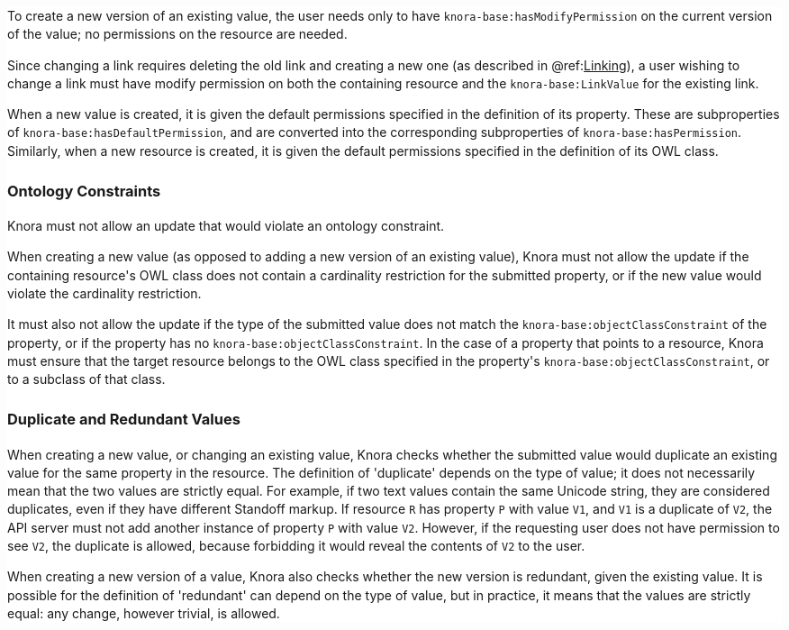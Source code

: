 To create a new version of an existing value, the user needs only to
have `knora-base:hasModifyPermission` on the current version of the
value; no permissions on the resource are needed.

Since changing a link requires deleting the old link and creating a new
one (as described in @ref:[Linking](#linking)), a user wishing
to change a link must have modify permission on both the containing
resource and the `knora-base:LinkValue` for the existing link.

When a new value is created, it is given the default permissions
specified in the definition of its property. These are subproperties of
`knora-base:hasDefaultPermission`, and are converted into the
corresponding subproperties of `knora-base:hasPermission`. Similarly,
when a new resource is created, it is given the default permissions
specified in the definition of its OWL class.

### Ontology Constraints

Knora must not allow an update that would violate an ontology
constraint.

When creating a new value (as opposed to adding a new version of an
existing value), Knora must not allow the update if the containing
resource's OWL class does not contain a cardinality restriction for the
submitted property, or if the new value would violate the cardinality
restriction.

It must also not allow the update if the type of the submitted value
does not match the `knora-base:objectClassConstraint` of the property,
or if the property has no `knora-base:objectClassConstraint`. In the
case of a property that points to a resource, Knora must ensure that the
target resource belongs to the OWL class specified in the property's
`knora-base:objectClassConstraint`, or to a subclass of that class.

### Duplicate and Redundant Values

When creating a new value, or changing an existing value, Knora checks
whether the submitted value would duplicate an existing value for the
same property in the resource. The definition of 'duplicate' depends on
the type of value; it does not necessarily mean that the two values are
strictly equal. For example, if two text values contain the same Unicode
string, they are considered duplicates, even if they have different
Standoff markup. If resource `R` has property `P` with value `V1`, and
`V1` is a duplicate of `V2`, the API server must not add another
instance of property `P` with value `V2`. However, if the requesting
user does not have permission to see `V2`, the duplicate is allowed,
because forbidding it would reveal the contents of `V2` to the user.

When creating a new version of a value, Knora also checks whether the
new version is redundant, given the existing value. It is possible for
the definition of 'redundant' can depend on the type of value, but in
practice, it means that the values are strictly equal: any change,
however trivial, is allowed.
